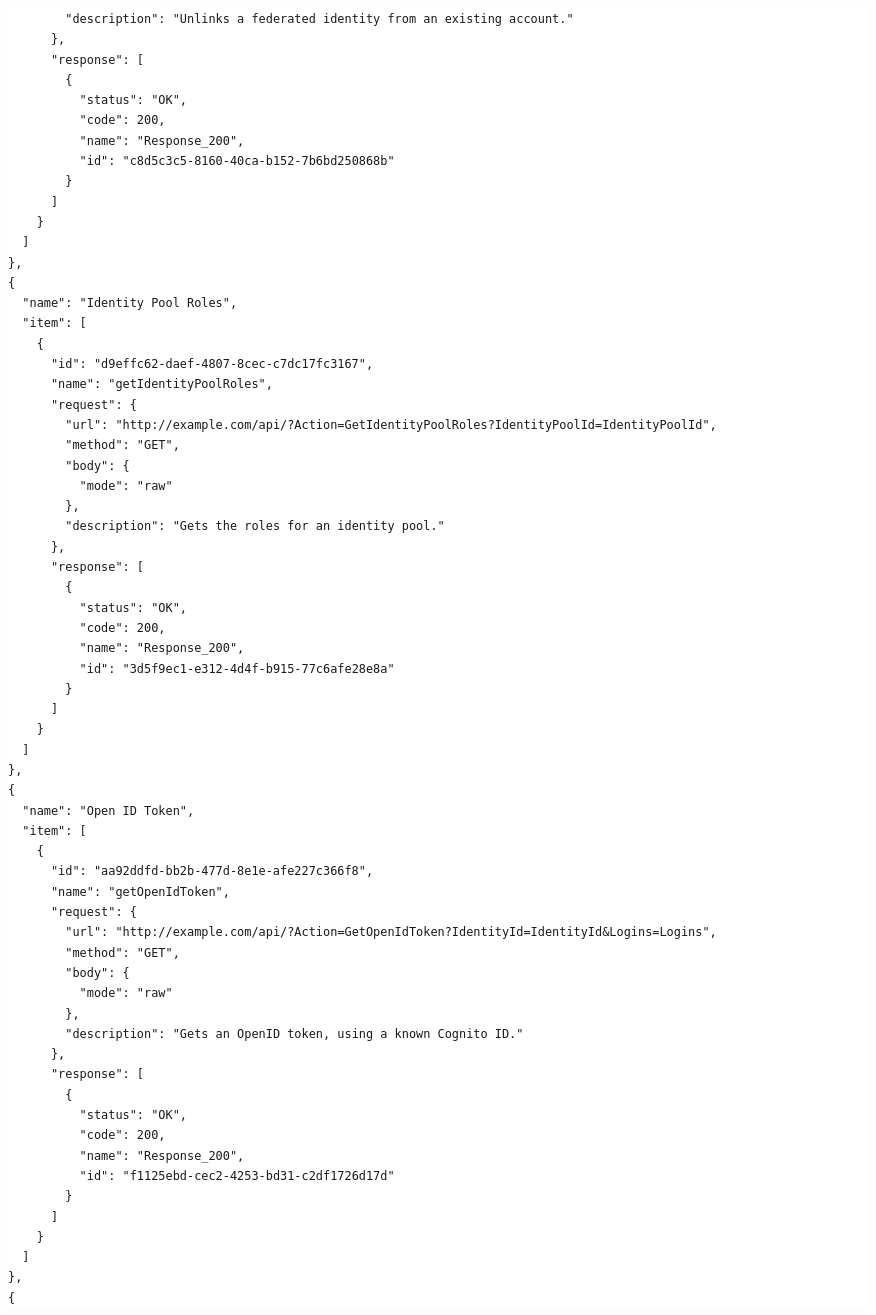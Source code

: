             "description": "Unlinks a federated identity from an existing account."
          },
          "response": [
            {
              "status": "OK",
              "code": 200,
              "name": "Response_200",
              "id": "c8d5c3c5-8160-40ca-b152-7b6bd250868b"
            }
          ]
        }
      ]
    },
    {
      "name": "Identity Pool Roles",
      "item": [
        {
          "id": "d9effc62-daef-4807-8cec-c7dc17fc3167",
          "name": "getIdentityPoolRoles",
          "request": {
            "url": "http://example.com/api/?Action=GetIdentityPoolRoles?IdentityPoolId=IdentityPoolId",
            "method": "GET",
            "body": {
              "mode": "raw"
            },
            "description": "Gets the roles for an identity pool."
          },
          "response": [
            {
              "status": "OK",
              "code": 200,
              "name": "Response_200",
              "id": "3d5f9ec1-e312-4d4f-b915-77c6afe28e8a"
            }
          ]
        }
      ]
    },
    {
      "name": "Open ID Token",
      "item": [
        {
          "id": "aa92ddfd-bb2b-477d-8e1e-afe227c366f8",
          "name": "getOpenIdToken",
          "request": {
            "url": "http://example.com/api/?Action=GetOpenIdToken?IdentityId=IdentityId&Logins=Logins",
            "method": "GET",
            "body": {
              "mode": "raw"
            },
            "description": "Gets an OpenID token, using a known Cognito ID."
          },
          "response": [
            {
              "status": "OK",
              "code": 200,
              "name": "Response_200",
              "id": "f1125ebd-cec2-4253-bd31-c2df1726d17d"
            }
          ]
        }
      ]
    },
    {